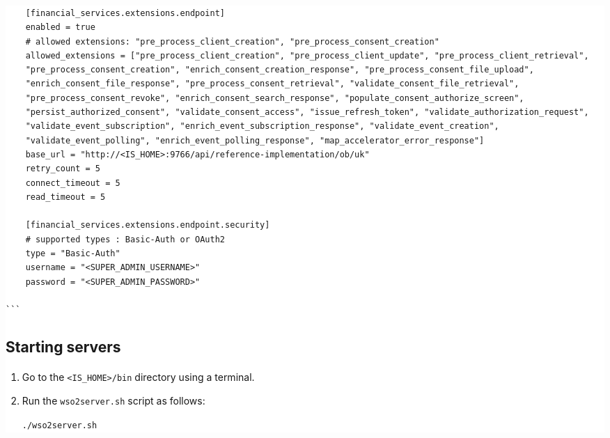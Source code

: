         [financial_services.extensions.endpoint]
        enabled = true
        # allowed extensions: "pre_process_client_creation", "pre_process_consent_creation"
        allowed_extensions = ["pre_process_client_creation", "pre_process_client_update", "pre_process_client_retrieval",
        "pre_process_consent_creation", "enrich_consent_creation_response", "pre_process_consent_file_upload",
        "enrich_consent_file_response", "pre_process_consent_retrieval", "validate_consent_file_retrieval",
        "pre_process_consent_revoke", "enrich_consent_search_response", "populate_consent_authorize_screen",
        "persist_authorized_consent", "validate_consent_access", "issue_refresh_token", "validate_authorization_request",
        "validate_event_subscription", "enrich_event_subscription_response", "validate_event_creation",
        "validate_event_polling", "enrich_event_polling_response", "map_accelerator_error_response"]
        base_url = "http://<IS_HOME>:9766/api/reference-implementation/ob/uk"
        retry_count = 5
        connect_timeout = 5
        read_timeout = 5
        
        [financial_services.extensions.endpoint.security]
        # supported types : Basic-Auth or OAuth2
        type = "Basic-Auth"
        username = "<SUPER_ADMIN_USERNAME>"
        password = "<SUPER_ADMIN_PASSWORD>"
    
    ```     

## Starting servers

1. Go to the `<IS_HOME>/bin` directory using a terminal.

2. Run the `wso2server.sh` script as follows:

    ``` bash
    ./wso2server.sh
    ``` 
